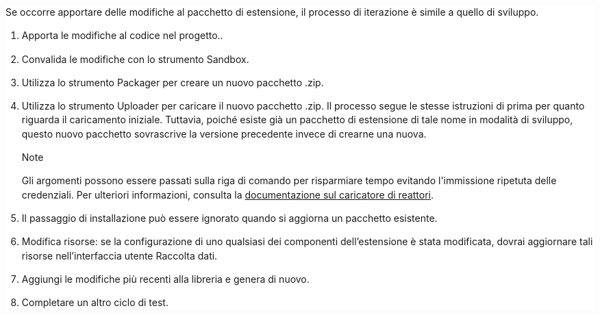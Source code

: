 Se occorre apportare delle modifiche al pacchetto di estensione, il processo di iterazione è simile a quello di sviluppo.

1. Apporta le modifiche al codice nel progetto..
1. Convalida le modifiche con lo strumento Sandbox.
1. Utilizza lo strumento Packager per creare un nuovo pacchetto .zip.
1. Utilizza lo strumento Uploader per caricare il nuovo pacchetto .zip. Il processo segue le stesse istruzioni di prima per quanto riguarda il caricamento iniziale. Tuttavia, poiché esiste già un pacchetto di estensione di tale nome in modalità di sviluppo, questo nuovo pacchetto sovrascrive la versione precedente invece di crearne una nuova.

   >[!NOTE]
   >
   >Gli argomenti possono essere passati sulla riga di comando per risparmiare tempo evitando l&#39;immissione ripetuta delle credenziali. Per ulteriori informazioni, consulta la [documentazione sul caricatore di reattori](https://www.npmjs.com/package/@adobe/reactor-uploader).
1. Il passaggio di installazione può essere ignorato quando si aggiorna un pacchetto esistente.
1. Modifica risorse: se la configurazione di uno qualsiasi dei componenti dell’estensione è stata modificata, dovrai aggiornare tali risorse nell’interfaccia utente Raccolta dati.
1. Aggiungi le modifiche più recenti alla libreria e genera di nuovo.
1. Completare un altro ciclo di test.


